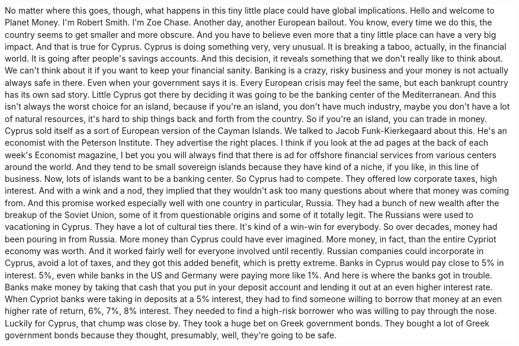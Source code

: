 No matter where this goes, though, what happens in this tiny little place could have
global implications.
Hello and welcome to Planet Money.
I'm Robert Smith.
I'm Zoe Chase.
Another day, another European bailout.
You know, every time we do this, the country seems to get smaller and more obscure.
And you have to believe even more that a tiny little place can have a very big impact.
And that is true for Cyprus.
Cyprus is doing something very, very unusual.
It is breaking a taboo, actually, in the financial world.
It is going after people's savings accounts.
And this decision, it reveals something that we don't really like to think about.
We can't think about it if you want to keep your financial sanity.
Banking is a crazy, risky business and your money is not actually always safe in there.
Even when your government says it is.
Every European crisis may feel the same, but each bankrupt country has its own sad
story.
Little Cyprus got there by deciding it was going to be the banking center of
the Mediterranean.
And this isn't always the worst choice for an island, because if you're an island,
you don't have much industry, maybe you don't have a lot of natural resources,
it's hard to ship things back and forth from the country.
So if you're an island, you can trade in money.
Cyprus sold itself as a sort of European version of the Cayman Islands.
We talked to Jacob Funk-Kierkegaard about this.
He's an economist with the Peterson Institute.
They advertise the right places.
I think if you look at the ad pages at the back of each week's Economist magazine,
I bet you you will always find that there is ad for offshore financial services from
various centers around the world.
And they tend to be small sovereign islands because they have kind of a niche,
if you like, in this line of business.
Now, lots of islands want to be a banking center.
So Cyprus had to compete.
They offered low corporate taxes, high interest.
And with a wink and a nod, they implied that they wouldn't ask too many
questions about where that money was coming from.
And this promise worked especially well with one country in particular,
Russia.
They had a bunch of new wealth after the breakup of the Soviet Union,
some of it from questionable origins and some of it totally legit.
The Russians were used to vacationing in Cyprus.
They have a lot of cultural ties there.
It's kind of a win-win for everybody.
So over decades, money had been pouring in from Russia.
More money than Cyprus could have ever imagined.
More money, in fact, than the entire Cypriot economy was worth.
And it worked fairly well for everyone involved until recently.
Russian companies could incorporate in Cyprus, avoid a lot of taxes,
and they got this added benefit, which is pretty extreme.
Banks in Cyprus would pay close to 5% in interest.
5%, even while banks in the US and Germany were paying more like 1%.
And here is where the banks got in trouble.
Banks make money by taking that cash that you put in your deposit account
and lending it out at an even higher interest rate.
When Cypriot banks were taking in deposits at a 5% interest,
they had to find someone willing to borrow that money
at an even higher rate of return, 6%, 7%, 8% interest.
They needed to find a high-risk borrower who was willing to pay through the nose.
Luckily for Cyprus, that chump was close by.
They took a huge bet on Greek government bonds.
They bought a lot of Greek government bonds because they thought,
presumably, well, they're going to be safe.